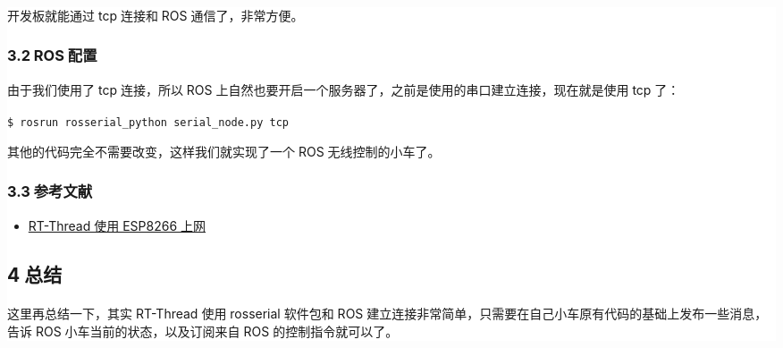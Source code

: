 开发板就能通过 tcp 连接和 ROS 通信了，非常方便。

### 3.2 ROS 配置

由于我们使用了 tcp 连接，所以 ROS 上自然也要开启一个服务器了，之前是使用的串口建立连接，现在就是使用 tcp 了：

```
$ rosrun rosserial_python serial_node.py tcp
```

其他的代码完全不需要改变，这样我们就实现了一个 ROS 无线控制的小车了。

### 3.3 参考文献

- [RT-Thread 使用 ESP8266 上网](https://www.rt-thread.org/document/site/application-note/components/at/an0014-at-client/)

## 4 总结

这里再总结一下，其实 RT-Thread 使用 rosserial 软件包和 ROS 建立连接非常简单，只需要在自己小车原有代码的基础上发布一些消息，告诉 ROS 小车当前的状态，以及订阅来自 ROS 的控制指令就可以了。


